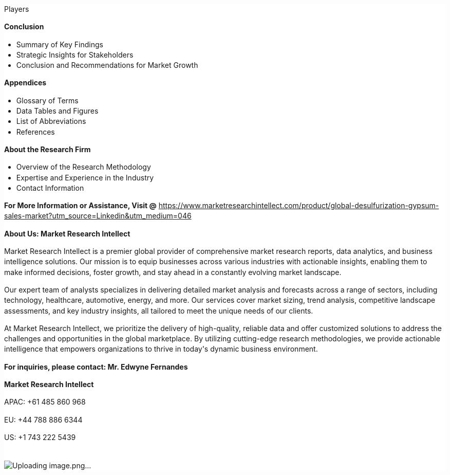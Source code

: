 Players</li></ul><p><strong>Conclusion</strong></p><ul><li>Summary of Key Findings</li><li>Strategic Insights for Stakeholders</li><li>Conclusion and Recommendations for Market Growth</li></ul><p><strong>Appendices</strong></p><ul><li>Glossary of Terms</li><li>Data Tables and Figures</li><li>List of Abbreviations</li><li>References</li></ul><p><strong>About the Research Firm</strong></p><ul><li>Overview of the Research Methodology</li><li>Expertise and Experience in the Industry</li><li>Contact Information</li></ul></div><div class="article-main__content" data-test-id="publishing-text-block"><p><span class="font-[700]"><strong>For More Information or Assistance, Visit @</strong>&nbsp;<a href="https://www.marketresearchintellect.com/product/global-desulfurization-gypsum-sales-market?utm_source=Linkedin&utm_medium=046">https://www.marketresearchintellect.com/product/global-desulfurization-gypsum-sales-market?utm_source=Linkedin&utm_medium=046</a></span></p><p><strong>About Us: Market Research Intellect</strong></p><p>Market Research Intellect is a premier global provider of comprehensive market research reports, data analytics, and business intelligence solutions. Our mission is to equip businesses across various industries with actionable insights, enabling them to make informed decisions, foster growth, and stay ahead in a constantly evolving market landscape.</p><p>Our expert team of analysts specializes in delivering detailed market analysis and forecasts across a range of sectors, including technology, healthcare, automotive, energy, and more. Our services cover market sizing, trend analysis, competitive landscape assessments, and key industry insights, all tailored to meet the unique needs of our clients.</p><p>At Market Research Intellect, we prioritize the delivery of high-quality, reliable data and offer customized solutions to address the challenges and opportunities in the global marketplace. By utilizing cutting-edge research methodologies, we provide actionable intelligence that empowers organizations to thrive in today's dynamic business environment.</p><p><strong>For inquiries, please contact: Mr. Edwyne Fernandes</strong></p><p><strong>Market Research Intellect</strong></p><p>APAC: +61 485 860 968</p><p>EU: +44 788 886 6344</p><p>US: +1 743 222 5439</p></div><div class="article-main__content" data-test-id="publishing-text-block">&nbsp;</div>
![Uploading image.png…]()
